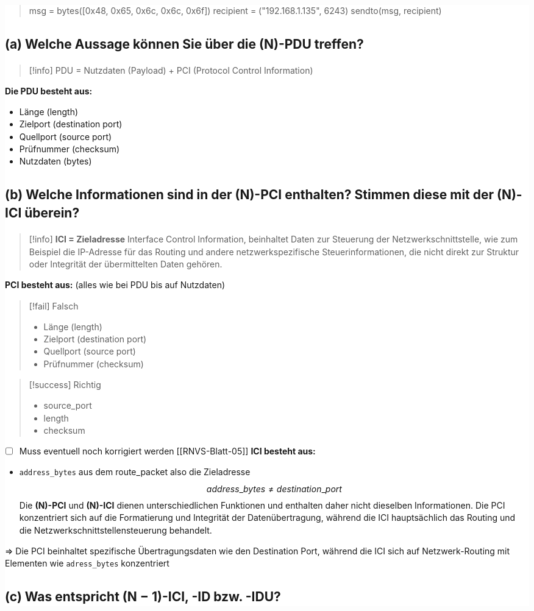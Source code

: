 > msg = bytes([0x48, 0x65, 0x6c, 0x6c, 0x6f])
> recipient = ("192.168.1.135", 6243)
> sendto(msg, recipient)
> ```

## (a) Welche Aussage können Sie über die (N)-PDU treffen?

>[!info] 
>PDU = Nutzdaten (Payload) + PCI (Protocol Control Information)

**Die PDU besteht aus:**
- Länge (length)
- Zielport (destination port)
- Quellport (source port)
- Prüfnummer (checksum)
- Nutzdaten (bytes)

## (b) Welche Informationen sind in der (N)-PCI enthalten? Stimmen diese mit der (N)-ICI überein?

>[!info] 
>**ICI = Zieladresse**
>Interface Control Information, beinhaltet Daten zur Steuerung der Netzwerkschnittstelle, wie zum Beispiel die IP-Adresse für das Routing und andere netzwerkspezifische Steuerinformationen, die nicht direkt zur Struktur oder Integrität der übermittelten Daten gehören.

**PCI besteht aus:** (alles wie bei PDU bis auf Nutzdaten)

>[!fail] Falsch
>- Länge (length)
>- Zielport (destination port)
>- Quellport (source port)
>- Prüfnummer (checksum)

>[!success] Richtig
>- source_port
>- length
>- checksum


- [ ] Muss eventuell noch korrigiert werden [[RNVS-Blatt-05]]
**ICI besteht aus:**
- `address_bytes` aus dem route_packet also die Zieladresse
$$
address\_{bytes}\neq destination\_port
$$
Die **(N)-PCI** und **(N)-ICI** dienen unterschiedlichen Funktionen und enthalten daher nicht dieselben Informationen. Die PCI konzentriert sich auf die Formatierung und Integrität der Datenübertragung, während die ICI hauptsächlich das Routing und die Netzwerkschnittstellensteuerung behandelt.

$\Longrightarrow$ Die PCI beinhaltet spezifische Übertragungsdaten wie den Destination Port, während die ICI sich auf Netzwerk-Routing mit Elementen wie `adress_bytes` konzentriert

## (c) Was entspricht (N − 1)-ICI, -ID bzw. -IDU?
